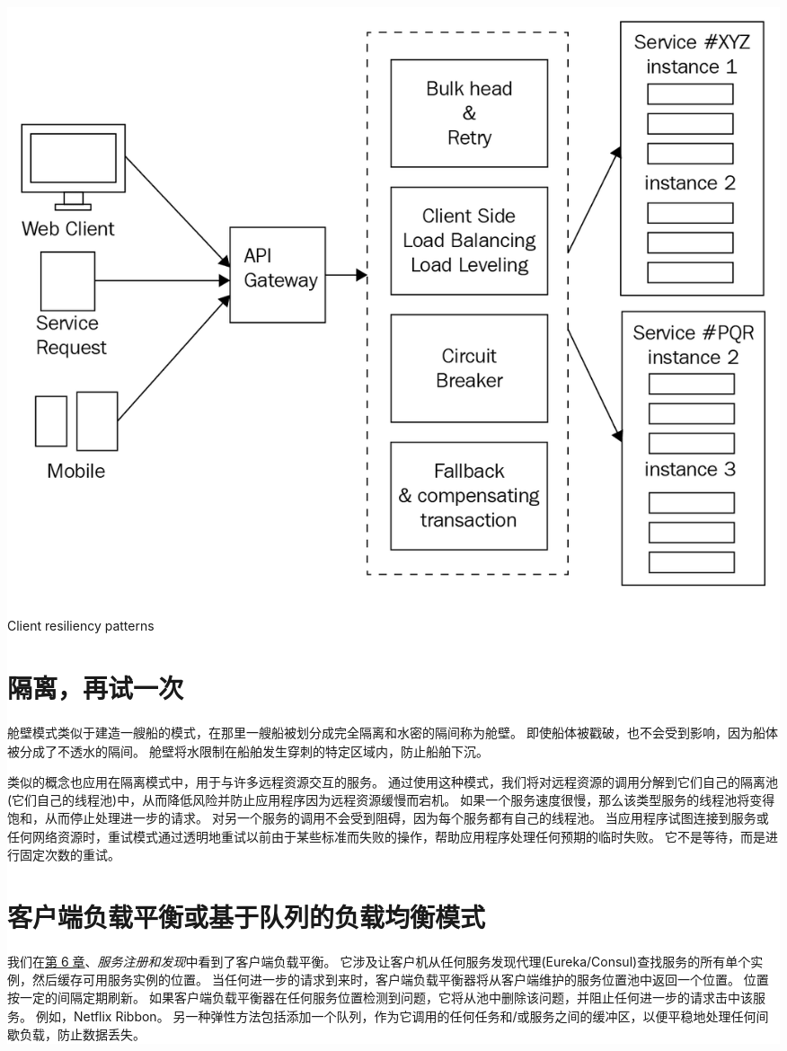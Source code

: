 ![](img/236387ce-c92c-4ff1-a1e8-04fadc93b610.png)

Client resiliency patterns

# 隔离，再试一次

舱壁模式类似于建造一艘船的模式，在那里一艘船被划分成完全隔离和水密的隔间称为舱壁。 即使船体被戳破，也不会受到影响，因为船体被分成了不透水的隔间。 舱壁将水限制在船舶发生穿刺的特定区域内，防止船舶下沉。

类似的概念也应用在隔离模式中，用于与许多远程资源交互的服务。 通过使用这种模式，我们将对远程资源的调用分解到它们自己的隔离池(它们自己的线程池)中，从而降低风险并防止应用程序因为远程资源缓慢而宕机。 如果一个服务速度很慢，那么该类型服务的线程池将变得饱和，从而停止处理进一步的请求。 对另一个服务的调用不会受到阻碍，因为每个服务都有自己的线程池。 当应用程序试图连接到服务或任何网络资源时，重试模式通过透明地重试以前由于某些标准而失败的操作，帮助应用程序处理任何预期的临时失败。 它不是等待，而是进行固定次数的重试。

# 客户端负载平衡或基于队列的负载均衡模式

我们在[第 6 章](06.html)、*服务注册和发现*中看到了客户端负载平衡。 它涉及让客户机从任何服务发现代理(Eureka/Consul)查找服务的所有单个实例，然后缓存可用服务实例的位置。 当任何进一步的请求到来时，客户端负载平衡器将从客户端维护的服务位置池中返回一个位置。 位置按一定的间隔定期刷新。 如果客户端负载平衡器在任何服务位置检测到问题，它将从池中删除该问题，并阻止任何进一步的请求击中该服务。 例如，Netflix Ribbon。 另一种弹性方法包括添加一个队列，作为它调用的任何任务和/或服务之间的缓冲区，以便平稳地处理任何间歇负载，防止数据丢失。
